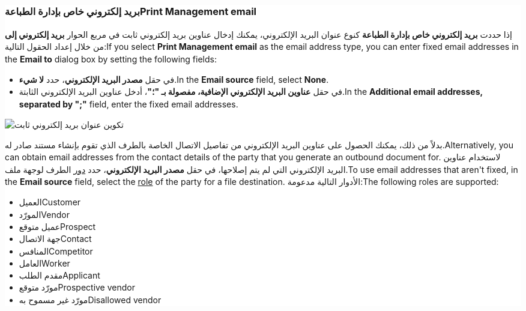 ### <a name="print-management-email"></a><span data-ttu-id="362e8-133">بريد إلكتروني خاص بإدارة الطباعة</span><span class="sxs-lookup"><span data-stu-id="362e8-133">Print Management email</span></span>

<span data-ttu-id="362e8-134">إذا حددت **بريد إلكتروني خاص بإدارة الطباعة** كنوع عنوان البريد الإلكتروني، يمكنك إدخال عناوين بريد إلكتروني ثابت في مربع الحوار **بريد إلكتروني إلى** من خلال إعداد الحقول التالية:</span><span class="sxs-lookup"><span data-stu-id="362e8-134">If you select **Print Management email** as the email address type, you can enter fixed email addresses in the **Email to** dialog box by setting the following fields:</span></span>

- <span data-ttu-id="362e8-135">في حقل **مصدر البريد الإلكتروني**، حدد **لا شيء**.</span><span class="sxs-lookup"><span data-stu-id="362e8-135">In the **Email source** field, select **None**.</span></span>
- <span data-ttu-id="362e8-136">في حقل **عناوين البريد الإلكتروني الإضافية، مفصولة بـ "؛"**، أدخل عناوين البريد الإلكتروني الثابتة.</span><span class="sxs-lookup"><span data-stu-id="362e8-136">In the **Additional email addresses, separated by ";"** field, enter the fixed email addresses.</span></span>

![تكوين عنوان بريد إلكتروني ثابت](./media/er_destinations-emailfixedaddress.png)

<span data-ttu-id="362e8-138">بدلاً من ذلك، يمكنك الحصول على عناوين البريد الإلكتروني من تفاصيل الاتصال الخاصة بالطرف الذي تقوم بإنشاء مستند صادر له.</span><span class="sxs-lookup"><span data-stu-id="362e8-138">Alternatively, you can obtain email addresses from the contact details of the party that you generate an outbound document for.</span></span> <span data-ttu-id="362e8-139">لاستخدام عناوين البريد الإلكتروني التي لم يتم إصلاحها، في حقل **مصدر البريد الإلكتروني**، حدد [دور](../../fin-ops/organization-administration/overview-global-address-book.md#party-roles) الطرف لوجهة ملف.</span><span class="sxs-lookup"><span data-stu-id="362e8-139">To use email addresses that aren't fixed, in the **Email source** field, select the [role](../../fin-ops/organization-administration/overview-global-address-book.md#party-roles) of the party for a file destination.</span></span> <span data-ttu-id="362e8-140">الأدوار التالية مدعومة:</span><span class="sxs-lookup"><span data-stu-id="362e8-140">The following roles are supported:</span></span>

- <span data-ttu-id="362e8-141">العميل</span><span class="sxs-lookup"><span data-stu-id="362e8-141">Customer</span></span>
- <span data-ttu-id="362e8-142">المورّد</span><span class="sxs-lookup"><span data-stu-id="362e8-142">Vendor</span></span>
- <span data-ttu-id="362e8-143">عميل متوقع</span><span class="sxs-lookup"><span data-stu-id="362e8-143">Prospect</span></span>
- <span data-ttu-id="362e8-144">جهة الاتصال</span><span class="sxs-lookup"><span data-stu-id="362e8-144">Contact</span></span>
- <span data-ttu-id="362e8-145">المنافس</span><span class="sxs-lookup"><span data-stu-id="362e8-145">Competitor</span></span>
- <span data-ttu-id="362e8-146">العامل</span><span class="sxs-lookup"><span data-stu-id="362e8-146">Worker</span></span>
- <span data-ttu-id="362e8-147">مقدم الطلب</span><span class="sxs-lookup"><span data-stu-id="362e8-147">Applicant</span></span>
- <span data-ttu-id="362e8-148">مورّد متوقع</span><span class="sxs-lookup"><span data-stu-id="362e8-148">Prospective vendor</span></span>
- <span data-ttu-id="362e8-149">مورّد غير مسموح به</span><span class="sxs-lookup"><span data-stu-id="362e8-149">Disallowed vendor</span></span>
